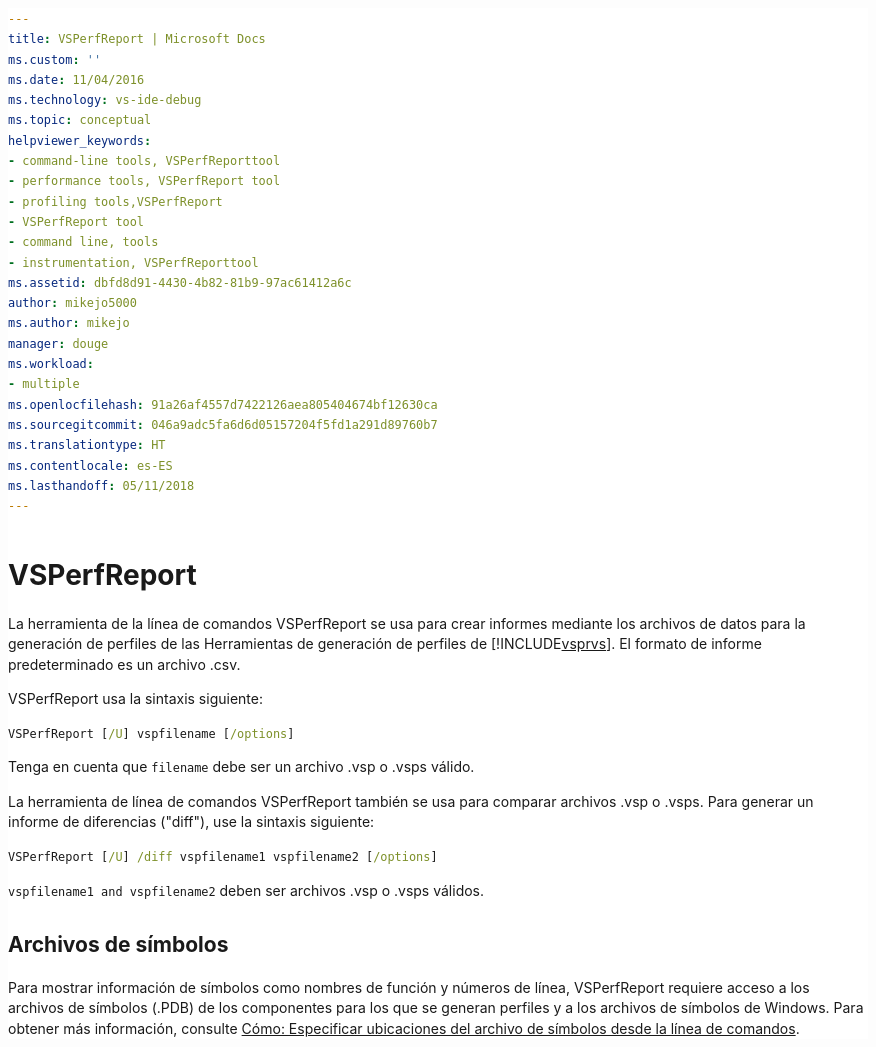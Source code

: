 ```yaml
---
title: VSPerfReport | Microsoft Docs
ms.custom: ''
ms.date: 11/04/2016
ms.technology: vs-ide-debug
ms.topic: conceptual
helpviewer_keywords:
- command-line tools, VSPerfReporttool
- performance tools, VSPerfReport tool
- profiling tools,VSPerfReport
- VSPerfReport tool
- command line, tools
- instrumentation, VSPerfReporttool
ms.assetid: dbfd8d91-4430-4b82-81b9-97ac61412a6c
author: mikejo5000
ms.author: mikejo
manager: douge
ms.workload:
- multiple
ms.openlocfilehash: 91a26af4557d7422126aea805404674bf12630ca
ms.sourcegitcommit: 046a9adc5fa6d6d05157204f5fd1a291d89760b7
ms.translationtype: HT
ms.contentlocale: es-ES
ms.lasthandoff: 05/11/2018
---
```

# <a name="vsperfreport"></a>VSPerfReport
La herramienta de la línea de comandos VSPerfReport se usa para crear informes mediante los archivos de datos para la generación de perfiles de las Herramientas de generación de perfiles de [!INCLUDE[vsprvs](../code-quality/includes/vsprvs_md.md)]. El formato de informe predeterminado es un archivo .csv.  
  
 VSPerfReport usa la sintaxis siguiente:  
  
```cmd  
VSPerfReport [/U] vspfilename [/options]  
```  
  
 Tenga en cuenta que `filename` debe ser un archivo .vsp o .vsps válido.  
  
 La herramienta de línea de comandos VSPerfReport también se usa para comparar archivos .vsp o .vsps. Para generar un informe de diferencias ("diff"), use la sintaxis siguiente:  
  
```cmd  
VSPerfReport [/U] /diff vspfilename1 vspfilename2 [/options]  
```  
  
 `vspfilename1 and vspfilename2` deben ser archivos .vsp o .vsps válidos.  
  
## <a name="symbol-files"></a>Archivos de símbolos  
 Para mostrar información de símbolos como nombres de función y números de línea, VSPerfReport requiere acceso a los archivos de símbolos (.PDB) de los componentes para los que se generan perfiles y a los archivos de símbolos de Windows. Para obtener más información, consulte [Cómo: Especificar ubicaciones del archivo de símbolos desde la línea de comandos](../profiling/how-to-specify-symbol-file-locations-from-the-command-line.md).  
  